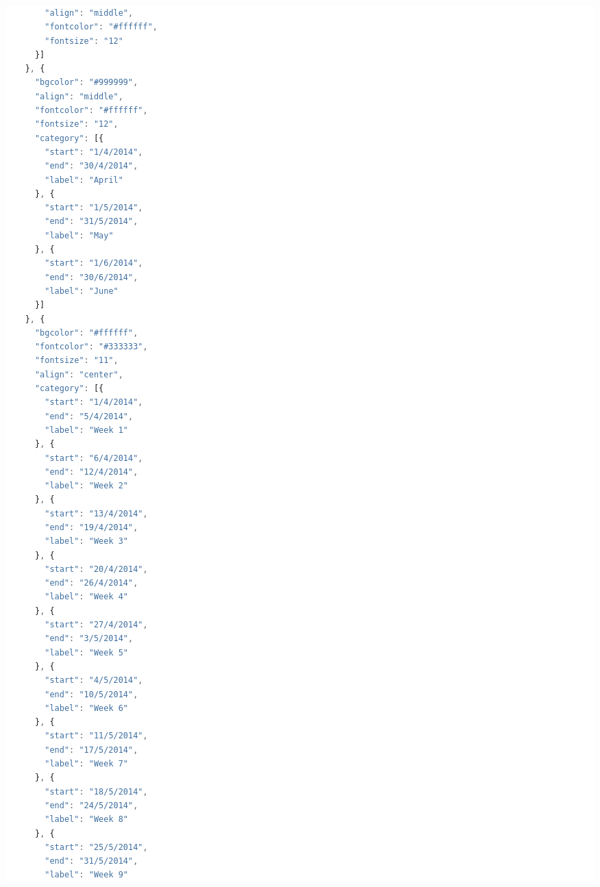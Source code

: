 ```javascript
        "align": "middle",
        "fontcolor": "#ffffff",
        "fontsize": "12"
      }]
    }, {
      "bgcolor": "#999999",
      "align": "middle",
      "fontcolor": "#ffffff",
      "fontsize": "12",
      "category": [{
        "start": "1/4/2014",
        "end": "30/4/2014",
        "label": "April"
      }, {
        "start": "1/5/2014",
        "end": "31/5/2014",
        "label": "May"
      }, {
        "start": "1/6/2014",
        "end": "30/6/2014",
        "label": "June"
      }]
    }, {
      "bgcolor": "#ffffff",
      "fontcolor": "#333333",
      "fontsize": "11",
      "align": "center",
      "category": [{
        "start": "1/4/2014",
        "end": "5/4/2014",
        "label": "Week 1"
      }, {
        "start": "6/4/2014",
        "end": "12/4/2014",
        "label": "Week 2"
      }, {
        "start": "13/4/2014",
        "end": "19/4/2014",
        "label": "Week 3"
      }, {
        "start": "20/4/2014",
        "end": "26/4/2014",
        "label": "Week 4"
      }, {
        "start": "27/4/2014",
        "end": "3/5/2014",
        "label": "Week 5"
      }, {
        "start": "4/5/2014",
        "end": "10/5/2014",
        "label": "Week 6"
      }, {
        "start": "11/5/2014",
        "end": "17/5/2014",
        "label": "Week 7"
      }, {
        "start": "18/5/2014",
        "end": "24/5/2014",
        "label": "Week 8"
      }, {
        "start": "25/5/2014",
        "end": "31/5/2014",
        "label": "Week 9"
```